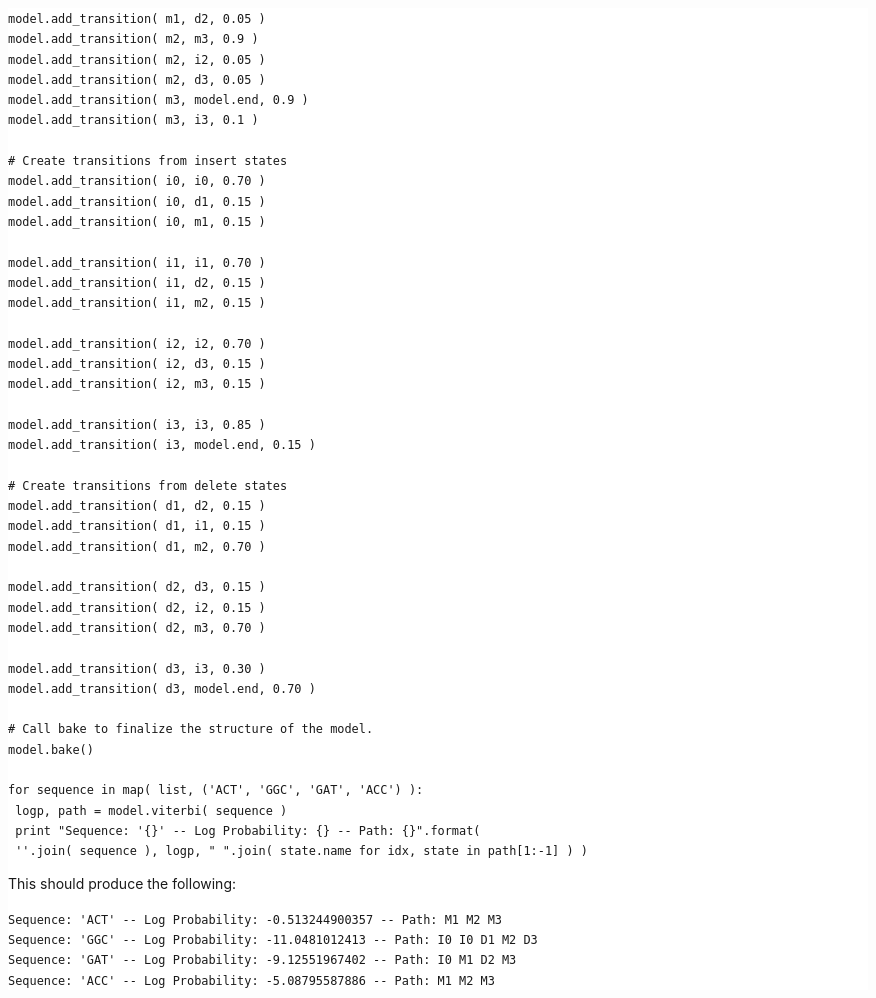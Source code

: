 ```
model.add_transition( m1, d2, 0.05 )
model.add_transition( m2, m3, 0.9 )
model.add_transition( m2, i2, 0.05 )
model.add_transition( m2, d3, 0.05 )
model.add_transition( m3, model.end, 0.9 )
model.add_transition( m3, i3, 0.1 )

# Create transitions from insert states
model.add_transition( i0, i0, 0.70 )
model.add_transition( i0, d1, 0.15 )
model.add_transition( i0, m1, 0.15 )

model.add_transition( i1, i1, 0.70 )
model.add_transition( i1, d2, 0.15 )
model.add_transition( i1, m2, 0.15 )

model.add_transition( i2, i2, 0.70 )
model.add_transition( i2, d3, 0.15 )
model.add_transition( i2, m3, 0.15 )

model.add_transition( i3, i3, 0.85 )
model.add_transition( i3, model.end, 0.15 )

# Create transitions from delete states
model.add_transition( d1, d2, 0.15 )
model.add_transition( d1, i1, 0.15 )
model.add_transition( d1, m2, 0.70 ) 

model.add_transition( d2, d3, 0.15 )
model.add_transition( d2, i2, 0.15 )
model.add_transition( d2, m3, 0.70 )

model.add_transition( d3, i3, 0.30 )
model.add_transition( d3, model.end, 0.70 )

# Call bake to finalize the structure of the model.
model.bake()

for sequence in map( list, ('ACT', 'GGC', 'GAT', 'ACC') ):
 logp, path = model.viterbi( sequence )
 print "Sequence: '{}' -- Log Probability: {} -- Path: {}".format(
 ''.join( sequence ), logp, " ".join( state.name for idx, state in path[1:-1] ) )
```

This should produce the following:

```
Sequence: 'ACT' -- Log Probability: -0.513244900357 -- Path: M1 M2 M3
Sequence: 'GGC' -- Log Probability: -11.0481012413 -- Path: I0 I0 D1 M2 D3
Sequence: 'GAT' -- Log Probability: -9.12551967402 -- Path: I0 M1 D2 M3
Sequence: 'ACC' -- Log Probability: -5.08795587886 -- Path: M1 M2 M3
```
